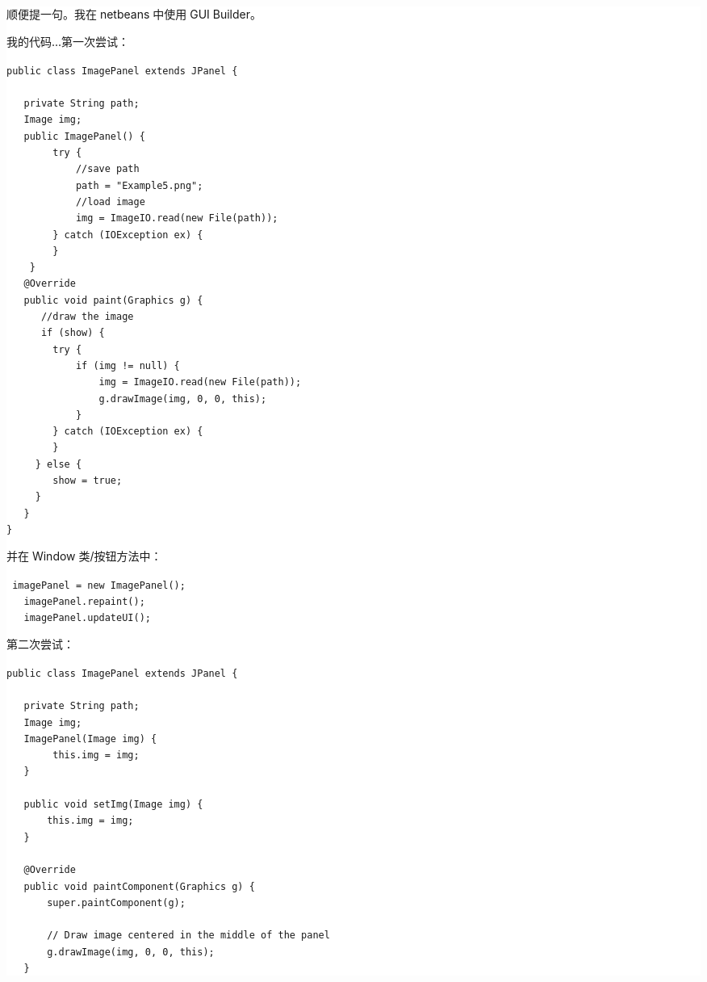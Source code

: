 顺便提一句。我在 netbeans 中使用 GUI Builder。

我的代码...第一次尝试：

```
public class ImagePanel extends JPanel {

   private String path;
   Image img;
   public ImagePanel() {
        try {
            //save path
            path = "Example5.png";
            //load image
            img = ImageIO.read(new File(path));
        } catch (IOException ex) {
        }
    }
   @Override
   public void paint(Graphics g) {
      //draw the image
      if (show) {
        try {
            if (img != null) {
                img = ImageIO.read(new File(path));
                g.drawImage(img, 0, 0, this);
            }
        } catch (IOException ex) {
        }
     } else {
        show = true;
     }
   }
} 
```

并在 Window 类/按钮方法中：

```
 imagePanel = new ImagePanel();
   imagePanel.repaint();
   imagePanel.updateUI(); 
```

第二次尝试：

```
public class ImagePanel extends JPanel {

   private String path;
   Image img;
   ImagePanel(Image img) {
        this.img = img;
   }

   public void setImg(Image img) {
       this.img = img;
   }

   @Override
   public void paintComponent(Graphics g) {
       super.paintComponent(g);

       // Draw image centered in the middle of the panel
       g.drawImage(img, 0, 0, this);
   }

```